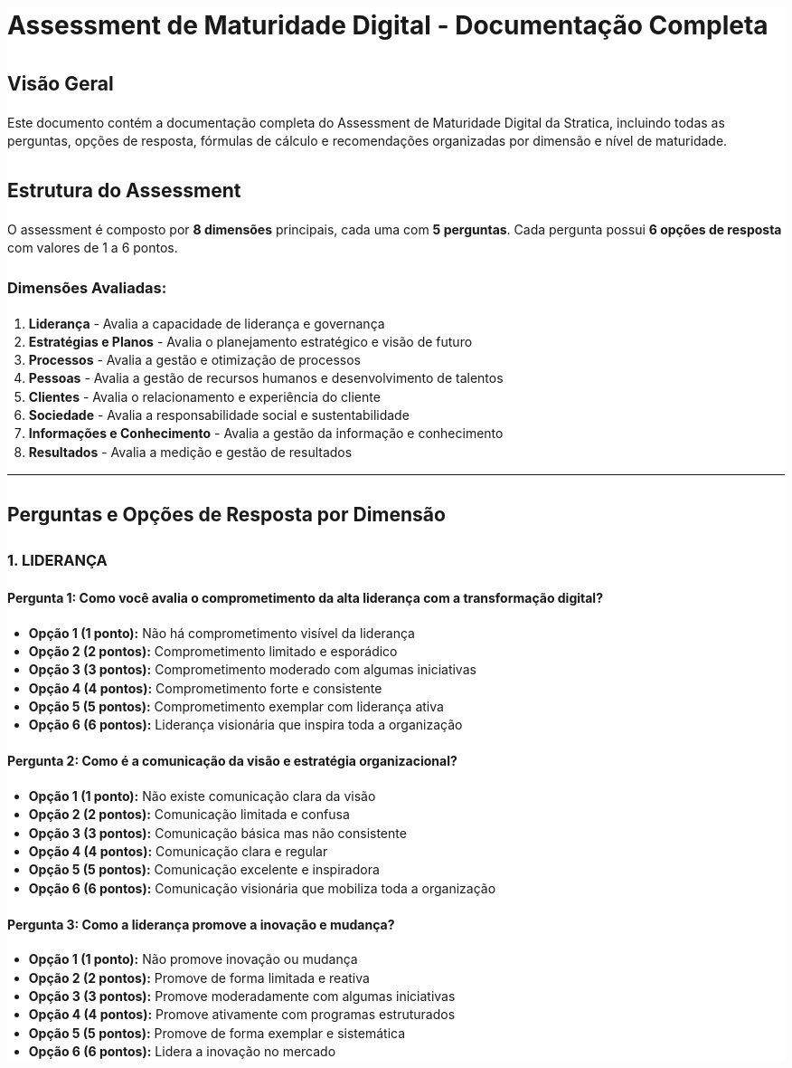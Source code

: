 # Assessment de Maturidade Digital - Documentação Completa

## Visão Geral

Este documento contém a documentação completa do Assessment de Maturidade Digital da Stratica, incluindo todas as perguntas, opções de resposta, fórmulas de cálculo e recomendações organizadas por dimensão e nível de maturidade.

## Estrutura do Assessment

O assessment é composto por **8 dimensões** principais, cada uma com **5 perguntas**. Cada pergunta possui **6 opções de resposta** com valores de 1 a 6 pontos.

### Dimensões Avaliadas:
1. **Liderança** - Avalia a capacidade de liderança e governança
2. **Estratégias e Planos** - Avalia o planejamento estratégico e visão de futuro
3. **Processos** - Avalia a gestão e otimização de processos
4. **Pessoas** - Avalia a gestão de recursos humanos e desenvolvimento de talentos
5. **Clientes** - Avalia o relacionamento e experiência do cliente
6. **Sociedade** - Avalia a responsabilidade social e sustentabilidade
7. **Informações e Conhecimento** - Avalia a gestão da informação e conhecimento
8. **Resultados** - Avalia a medição e gestão de resultados

---

## Perguntas e Opções de Resposta por Dimensão

### 1. LIDERANÇA

#### Pergunta 1: Como você avalia o comprometimento da alta liderança com a transformação digital?
- **Opção 1 (1 ponto):** Não há comprometimento visível da liderança
- **Opção 2 (2 pontos):** Comprometimento limitado e esporádico
- **Opção 3 (3 pontos):** Comprometimento moderado com algumas iniciativas
- **Opção 4 (4 pontos):** Comprometimento forte e consistente
- **Opção 5 (5 pontos):** Comprometimento exemplar com liderança ativa
- **Opção 6 (6 pontos):** Liderança visionária que inspira toda a organização

#### Pergunta 2: Como é a comunicação da visão e estratégia organizacional?
- **Opção 1 (1 ponto):** Não existe comunicação clara da visão
- **Opção 2 (2 pontos):** Comunicação limitada e confusa
- **Opção 3 (3 pontos):** Comunicação básica mas não consistente
- **Opção 4 (4 pontos):** Comunicação clara e regular
- **Opção 5 (5 pontos):** Comunicação excelente e inspiradora
- **Opção 6 (6 pontos):** Comunicação visionária que mobiliza toda a organização

#### Pergunta 3: Como a liderança promove a inovação e mudança?
- **Opção 1 (1 ponto):** Não promove inovação ou mudança
- **Opção 2 (2 pontos):** Promove de forma limitada e reativa
- **Opção 3 (3 pontos):** Promove moderadamente com algumas iniciativas
- **Opção 4 (4 pontos):** Promove ativamente com programas estruturados
- **Opção 5 (5 pontos):** Promove de forma exemplar e sistemática
- **Opção 6 (6 pontos):** Lidera a inovação no mercado
